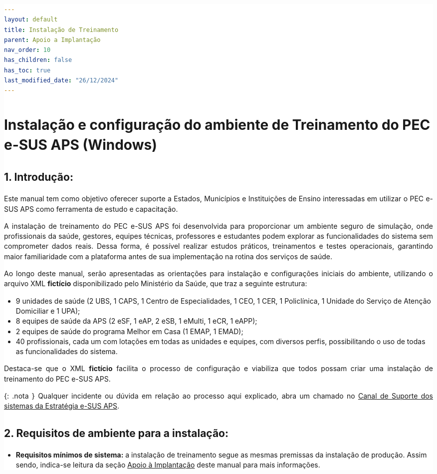 ```yaml
---
layout: default
title: Instalação de Treinamento
parent: Apoio a Implantação
nav_order: 10
has_children: false
has_toc: true
last_modified_date: "26/12/2024"
---
```

<head>
    <style>
        p{text-align:justify};
    </style>
</head>

# **Instalação e configuração do ambiente de Treinamento do PEC e-SUS APS (Windows)**

## 1. Introdução:

Este manual tem como objetivo oferecer suporte a Estados, Municípios e Instituições de Ensino interessadas em utilizar o PEC e-SUS APS como ferramenta de estudo e capacitação.

A instalação de treinamento do PEC e-SUS APS foi desenvolvida para proporcionar um ambiente seguro de simulação, onde profissionais da saúde, gestores, equipes técnicas, professores e estudantes podem explorar as funcionalidades do sistema sem comprometer dados reais. Dessa forma, é possível realizar estudos práticos, treinamentos e testes operacionais, garantindo maior familiaridade com a plataforma antes de sua implementação na rotina dos serviços de saúde.

Ao longo deste manual, serão apresentadas as orientações para instalação e configurações iniciais do ambiente, utilizando o arquivo XML **fictício** disponibilizado pelo Ministério da Saúde, que traz a seguinte estrutura:

- 9 unidades de saúde (2 UBS, 1 CAPS, 1 Centro de Especialidades, 1 CEO, 1 CER, 1 Policlínica, 1 Unidade do Serviço de Atenção Domiciliar e 1 UPA);
- 8 equipes de saúde da APS (2 eSF, 1 eAP, 2 eSB, 1 eMulti, 1 eCR, 1 eAPP);
- 2 equipes de saúde do programa Melhor em Casa (1 EMAP, 1 EMAD);
- 40 profissionais, cada um com lotações em todas as unidades e equipes, com diversos perfis, possibilitando o uso de todas as funcionalidades do sistema.

Destaca-se que o XML **fictício** facilita o processo de configuração e viabiliza que todos possam criar uma instalação de treinamento do PEC e-SUS APS.

{: .nota }
Qualquer incidente ou dúvida em relação ao processo aqui explicado, abra um chamado no [Canal de Suporte dos sistemas da Estratégia e-SUS APS](http://esusaps.bridge.ufsc.br/).

## 2. Requisitos de ambiente para a instalação:

- **Requisitos mínimos de sistema:** a instalação de treinamento segue as mesmas premissas da instalação de produção. Assim sendo, indica-se leitura da seção [Apoio à Implantação](https://saps-ms.github.io/Manual-eSUS_APS/docs/Apoio%20a%20Implanta%C3%A7%C3%A3o/Apoio_implantacao/) deste manual para mais informações.
